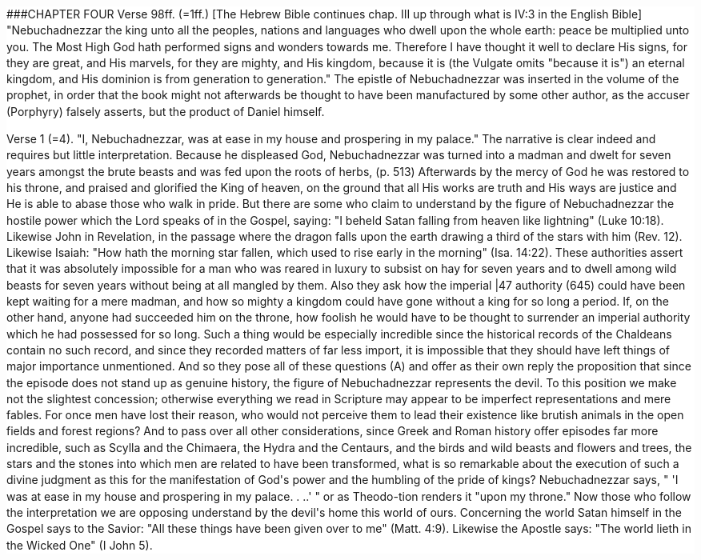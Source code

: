 ###CHAPTER FOUR
Verse 98ff. (=1ff.) [The Hebrew Bible continues chap. III up through what is
IV:3 in the English Bible] "Nebuchadnezzar the king unto all the
peoples, nations and languages who dwell upon the whole earth: peace be
multiplied unto you. The Most High God hath performed signs and wonders towards
me. Therefore I have thought it well to declare His signs, for they are great,
and His marvels, for they are mighty, and His kingdom, because it is (the
Vulgate omits "because it is") an eternal kingdom, and His dominion
is from generation to generation." The epistle of Nebuchadnezzar was
inserted in the volume of the prophet, in order that the book might not
afterwards be thought to have been manufactured by some other author, as the
accuser (Porphyry) falsely asserts, but the product of Daniel himself.

Verse 1 (=4). "I, Nebuchadnezzar, was at ease in my house and
prospering in my palace." The narrative is clear indeed and requires
but little interpretation. Because he displeased God, Nebuchadnezzar was turned
into a madman and dwelt for seven years amongst the brute beasts and was fed
upon the roots of herbs, (p. 513) Afterwards by the mercy of God he was restored
to his throne, and praised and glorified the King of heaven, on the ground that
all His works are truth and His ways are justice and He is able to abase those
who walk in pride. But there are some who claim to understand by the figure of
Nebuchadnezzar the hostile power which the Lord speaks of in the Gospel, saying:
"I beheld Satan falling from heaven like lightning" (Luke 10:18).
Likewise John in Revelation, in the passage where the dragon falls upon
the earth drawing a third of the stars with him (Rev. 12). Likewise Isaiah:
"How hath the morning star fallen, which used to rise early in the
morning" (Isa. 14:22). These authorities assert that it was absolutely
impossible for a man who was reared in luxury to subsist on hay for seven years
and to dwell among wild beasts for seven years without being at all mangled by
them. Also they ask how the imperial |47
authority (645) could have been kept waiting for a mere madman, and how so
mighty a kingdom could have gone without a king for so long a period. If, on the
other hand, anyone had succeeded him on the throne, how foolish he would have to
be thought to surrender an imperial authority which he had possessed for so
long. Such a thing would be especially incredible since the historical records
of the Chaldeans contain no such record, and since they recorded matters of far
less import, it is impossible that they should have left things of major
importance unmentioned. And so they pose all of these questions (A) and offer as
their own reply the proposition that since the episode does not stand up as
genuine history, the figure of Nebuchadnezzar represents the devil. To this
position we make not the slightest concession; otherwise everything we read in
Scripture may appear to be imperfect representations and mere fables. For once
men have lost their reason, who would not perceive them to lead their existence
like brutish animals in the open fields and forest regions? And to pass over all
other considerations, since Greek and Roman history offer episodes far more
incredible, such as Scylla and the Chimaera, the Hydra and the Centaurs, and the
birds and wild beasts and flowers and trees, the stars and the stones into which
men are related to have been transformed, what is so remarkable about the
execution of such a divine judgment as this for the manifestation of God's power
and the humbling of the pride of kings? Nebuchadnezzar says, " 'I was at
ease in my house and prospering in my palace. . ..' " or as Theodo-tion
renders it "upon my throne." Now those who follow the interpretation
we are opposing understand by the devil's home this world of ours. Concerning
the world Satan himself in the Gospel says to the Savior: "All these things
have been given over to me" (Matt. 4:9). Likewise the Apostle says:
"The world lieth in the Wicked One" (I John 5).
